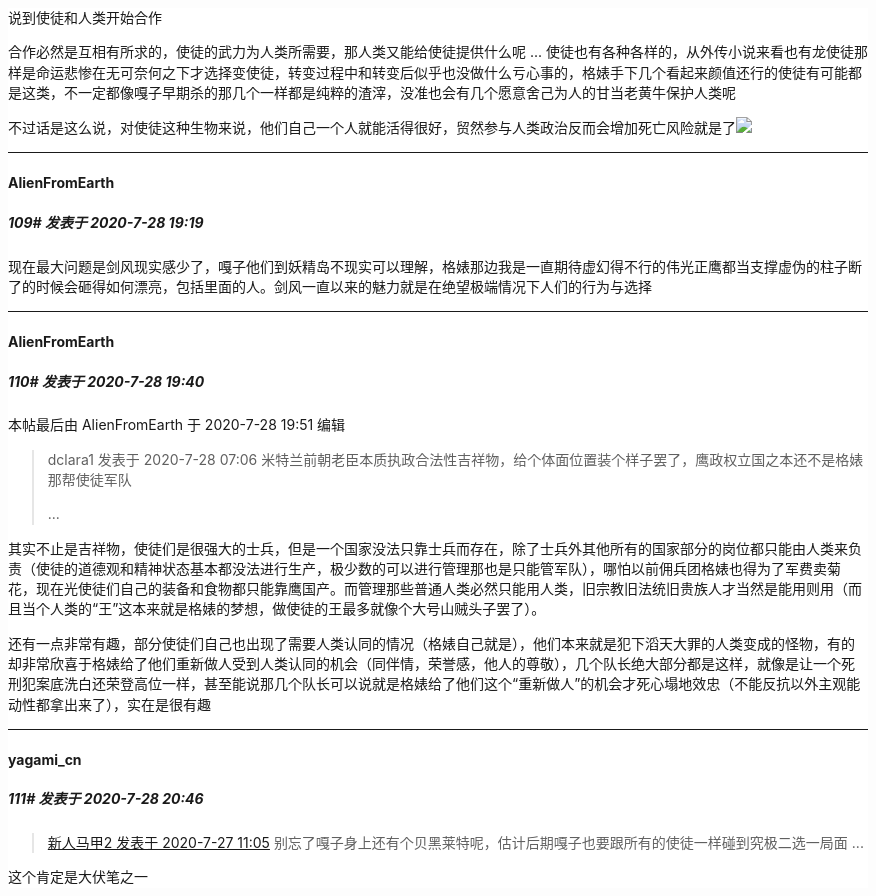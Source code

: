 说到使徒和人类开始合作

合作必然是互相有所求的，使徒的武力为人类所需要，那人类又能给使徒提供什么呢 ...</blockquote>
使徒也有各种各样的，从外传小说来看也有龙使徒那样是命运悲惨在无可奈何之下才选择变使徒，转变过程中和转变后似乎也没做什么亏心事的，格婊手下几个看起来颜值还行的使徒有可能都是这类，不一定都像嘎子早期杀的那几个一样都是纯粹的渣滓，没准也会有几个愿意舍己为人的甘当老黄牛保护人类呢


不过话是这么说，对使徒这种生物来说，他们自己一个人就能活得很好，贸然参与人类政治反而会增加死亡风险就是了<img src="https://static.saraba1st.com/image/smiley/face2017/068.png" referrerpolicy="no-referrer">







*****

####  AlienFromEarth  
##### 109#       发表于 2020-7-28 19:19




现在最大问题是剑风现实感少了，嘎子他们到妖精岛不现实可以理解，格婊那边我是一直期待虚幻得不行的伟光正鹰都当支撑虚伪的柱子断了的时候会砸得如何漂亮，包括里面的人。剑风一直以来的魅力就是在绝望极端情况下人们的行为与选择







*****

####  AlienFromEarth  
##### 110#       发表于 2020-7-28 19:40



 本帖最后由 AlienFromEarth 于 2020-7-28 19:51 编辑 
<blockquote>dclara1 发表于 2020-7-28 07:06
米特兰前朝老臣本质执政合法性吉祥物，给个体面位置装个样子罢了，鹰政权立国之本还不是格婊那帮使徒军队

 ...</blockquote>

其实不止是吉祥物，使徒们是很强大的士兵，但是一个国家没法只靠士兵而存在，除了士兵外其他所有的国家部分的岗位都只能由人类来负责（使徒的道德观和精神状态基本都没法进行生产，极少数的可以进行管理那也是只能管军队），哪怕以前佣兵团格婊也得为了军费卖菊花，现在光使徒们自己的装备和食物都只能靠鹰国产。而管理那些普通人类必然只能用人类，旧宗教旧法统旧贵族人才当然是能用则用（而且当个人类的“王”这本来就是格婊的梦想，做使徒的王最多就像个大号山贼头子罢了）。

还有一点非常有趣，部分使徒们自己也出现了需要人类认同的情况（格婊自己就是），他们本来就是犯下滔天大罪的人类变成的怪物，有的却非常欣喜于格婊给了他们重新做人受到人类认同的机会（同伴情，荣誉感，他人的尊敬），几个队长绝大部分都是这样，就像是让一个死刑犯案底洗白还荣登高位一样，甚至能说那几个队长可以说就是格婊给了他们这个“重新做人”的机会才死心塌地效忠（不能反抗以外主观能动性都拿出来了），实在是很有趣







*****

####  yagami_cn  
##### 111#       发表于 2020-7-28 20:46



<blockquote><a href="httphttps://bbs.saraba1st.com/2b/forum.php?mod=redirect&amp;goto=findpost&amp;pid=48226925&amp;ptid=1951340" target="_blank">新人马甲2 发表于 2020-7-27 11:05</a>
别忘了嘎子身上还有个贝黑莱特呢，估计后期嘎子也要跟所有的使徒一样碰到究极二选一局面 ...</blockquote>
这个肯定是大伏笔之一
